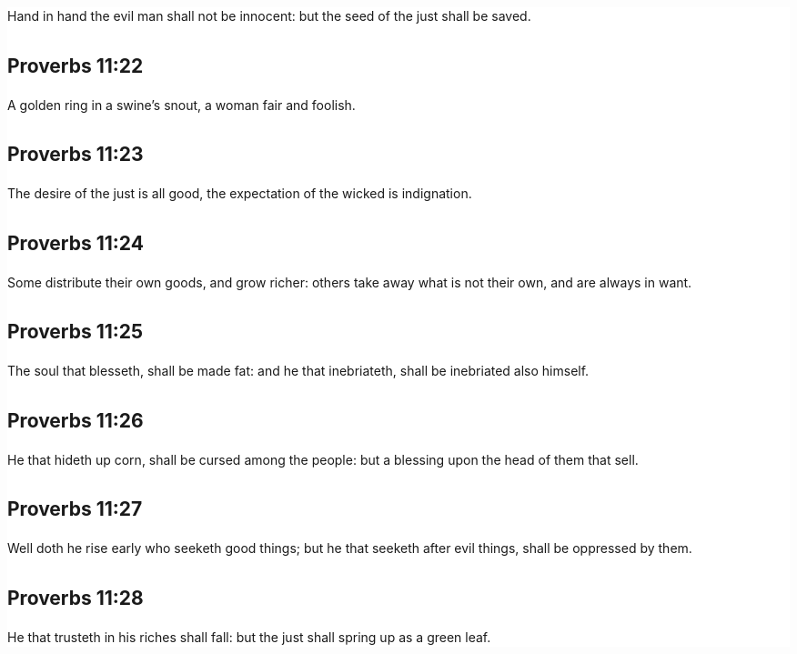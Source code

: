 Hand in hand the evil man shall not be innocent: but the seed of the just shall be saved.


<a id="org6cf0f84"></a>

## Proverbs 11:22

A golden ring in a swine&rsquo;s snout, a woman fair and foolish.


<a id="org6fb6162"></a>

## Proverbs 11:23

The desire of the just is all good, the expectation of the wicked is indignation.


<a id="orge070660"></a>

## Proverbs 11:24

Some distribute their own goods, and grow richer: others take away what is not their own, and are always in want.


<a id="org51cc5a2"></a>

## Proverbs 11:25

The soul that blesseth, shall be made fat: and he that inebriateth, shall be inebriated also himself.


<a id="orga9f0c45"></a>

## Proverbs 11:26

He that hideth up corn, shall be cursed among the people: but a blessing upon the head of them that sell.


<a id="org5402923"></a>

## Proverbs 11:27

Well doth he rise early who seeketh good things; but he that seeketh after evil things, shall be oppressed by them.


<a id="org8998bed"></a>

## Proverbs 11:28

He that trusteth in his riches shall fall: but the just shall spring up as a green leaf.


<a id="org6f44ef9"></a>
